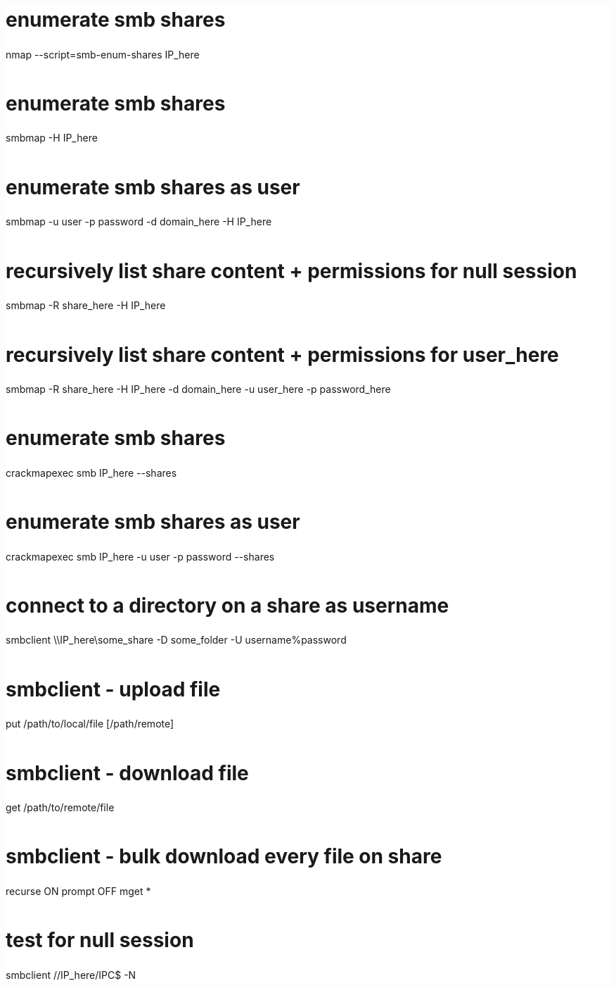 # enumerate smb shares
nmap --script=smb-enum-shares IP_here

# enumerate smb shares
smbmap -H IP_here

# enumerate smb shares as user
smbmap -u user -p password -d domain_here -H IP_here

# recursively list share content + permissions for null session
smbmap -R share_here -H IP_here

# recursively list share content + permissions for user_here
smbmap -R share_here -H IP_here -d domain_here -u user_here -p password_here

# enumerate smb shares
crackmapexec smb IP_here --shares

# enumerate smb shares as user
crackmapexec smb IP_here -u user -p password --shares

# connect to a directory on a share as username
smbclient \\\\IP_here\\some_share -D some_folder -U username%password

# smbclient - upload file
put /path/to/local/file [/path/remote]

# smbclient - download file
get /path/to/remote/file

# smbclient - bulk download every file on share
recurse ON
prompt OFF
mget *

# test for null session
smbclient //IP_here/IPC$ -N
